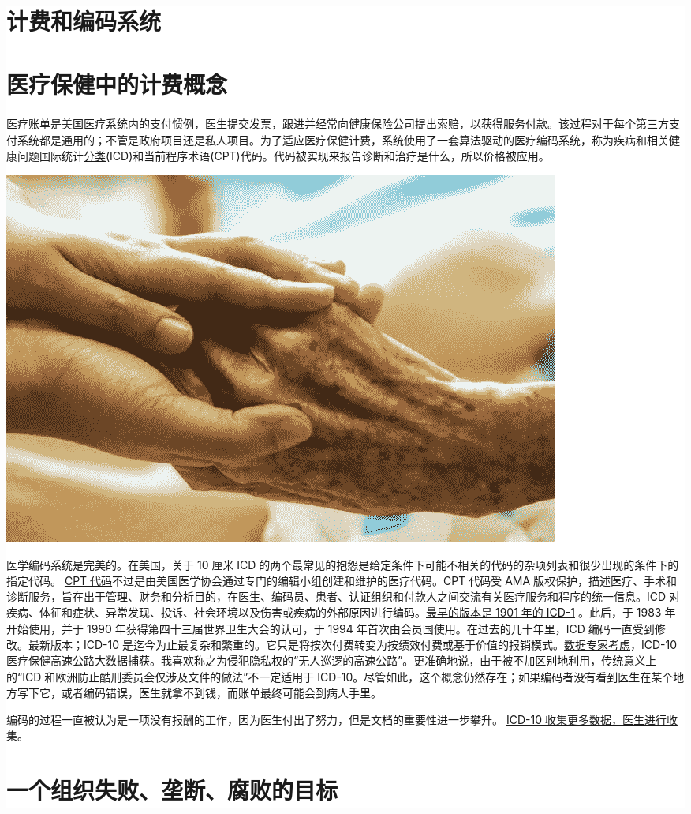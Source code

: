 # 计费和编码系统

# 医疗保健中的计费概念

[医疗账单](https://en.wikipedia.org/wiki/Medical_billing)是美国医疗系统内的[支付](https://www.datadriveninvestor.com/glossary/payment/)惯例，医生提交发票，跟进并经常向健康保险公司提出索赔，以获得服务付款。该过程对于每个第三方支付系统都是通用的；不管是政府项目还是私人项目。为了适应医疗保健计费，系统使用了一套算法驱动的医疗编码系统，称为疾病和相关健康问题国际统计[分类](https://www.datadriveninvestor.com/glossary/classification/)(ICD)和当前程序术语(CPT)代码。代码被实现来报告诊断和治疗是什么，所以价格被应用。

![](img/bddd8c141a3a1f94ff2964da084c72d8.png)

医学编码系统是完美的。在美国，关于 10 厘米 ICD 的两个最常见的抱怨是给定条件下可能不相关的代码的杂项列表和很少出现的条件下的指定代码。 [CPT 代码](https://en.wikipedia.org/wiki/Current_Procedural_Terminology)不过是由美国医学协会通过专门的编辑小组创建和维护的医疗代码。CPT 代码受 AMA 版权保护，描述医疗、手术和诊断服务，旨在出于管理、财务和分析目的，在医生、编码员、患者、认证组织和付款人之间交流有关医疗服务和程序的统一信息。ICD 对疾病、体征和症状、异常发现、投诉、社会环境以及伤害或疾病的外部原因进行编码。[最早的版本是 1901 年的 ICD-1](https://www.verywellhealth.com/icd-10-codes-and-how-do-they-work-1738471) 。此后，于 1983 年开始使用，并于 1990 年获得第四十三届世界卫生大会的认可，于 1994 年首次由会员国使用。在过去的几十年里，ICD 编码一直受到修改。最新版本；ICD-10 是迄今为止最复杂和繁重的。它只是将按次付费转变为按绩效付费或基于价值的报销模式。[数据专家考虑](https://hitconsultant.net/2014/11/17/big-data-in-healthcare-icd-10-is-key/)，ICD-10 医疗保健高速公路[大数据](https://www.datadriveninvestor.com/glossary/big-data/)捕获。我喜欢称之为侵犯隐私权的“无人巡逻的高速公路”。更准确地说，由于被不加区别地利用，传统意义上的“ICD 和欧洲防止酷刑委员会仅涉及文件的做法”不一定适用于 ICD-10。尽管如此，这个概念仍然存在；如果编码者没有看到医生在某个地方写下它，或者编码错误，医生就拿不到钱，而账单最终可能会到病人手里。

编码的过程一直被认为是一项没有报酬的工作，因为医生付出了努力，但是文档的重要性进一步攀升。 [ICD-10 收集更多数据，医生进行收集](https://www.kevinmd.com/blog/2015/09/icd-10-no-wonder-why-doctors-are-burnt-out.html)。

# 一个组织失败、垄断、腐败的目标
